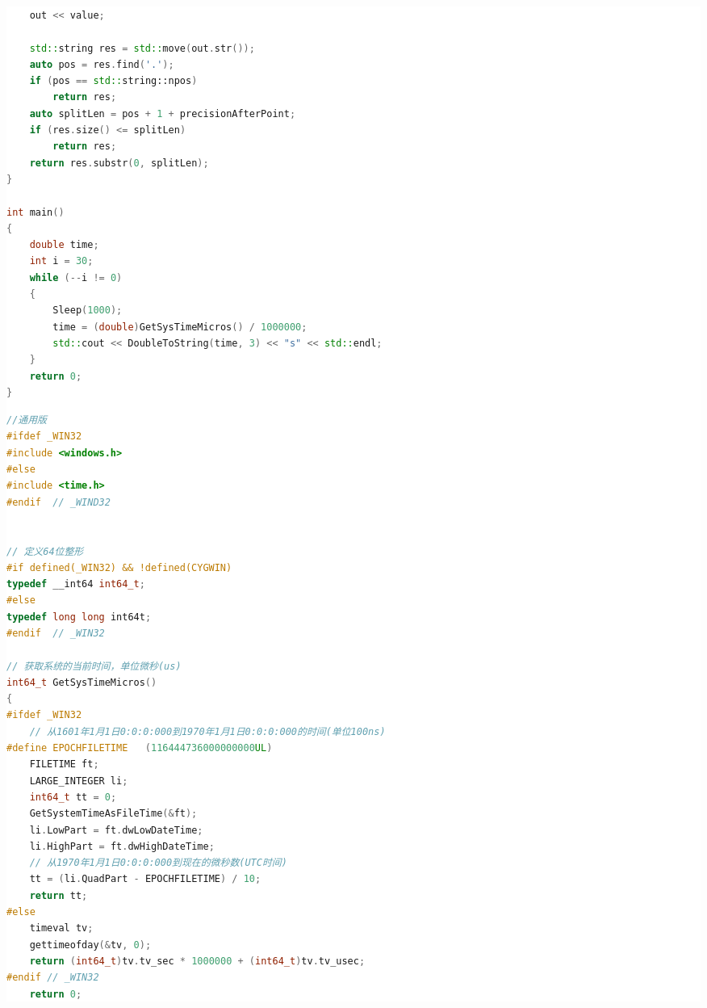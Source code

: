 ```c++
	out << value;

	std::string res = std::move(out.str());
	auto pos = res.find('.');
	if (pos == std::string::npos)
		return res;
	auto splitLen = pos + 1 + precisionAfterPoint;
	if (res.size() <= splitLen)
		return res;
	return res.substr(0, splitLen);
}

int main()
{
	double time;
	int i = 30;
	while (--i != 0)
	{
		Sleep(1000);
		time = (double)GetSysTimeMicros() / 1000000;
		std::cout << DoubleToString(time, 3) << "s" << std::endl;
	}
	return 0;
}

```

```c++
//通用版
#ifdef _WIN32
#include <windows.h>
#else
#include <time.h>
#endif  // _WIND32


// 定义64位整形
#if defined(_WIN32) && !defined(CYGWIN)
typedef __int64 int64_t;
#else
typedef long long int64t;
#endif  // _WIN32

// 获取系统的当前时间，单位微秒(us)
int64_t GetSysTimeMicros()
{
#ifdef _WIN32
	// 从1601年1月1日0:0:0:000到1970年1月1日0:0:0:000的时间(单位100ns)
#define EPOCHFILETIME   (116444736000000000UL)
	FILETIME ft;
	LARGE_INTEGER li;
	int64_t tt = 0;
	GetSystemTimeAsFileTime(&ft);
	li.LowPart = ft.dwLowDateTime;
	li.HighPart = ft.dwHighDateTime;
	// 从1970年1月1日0:0:0:000到现在的微秒数(UTC时间)
	tt = (li.QuadPart - EPOCHFILETIME) / 10;
	return tt;
#else
	timeval tv;
	gettimeofday(&tv, 0);
	return (int64_t)tv.tv_sec * 1000000 + (int64_t)tv.tv_usec;
#endif // _WIN32
	return 0;
```